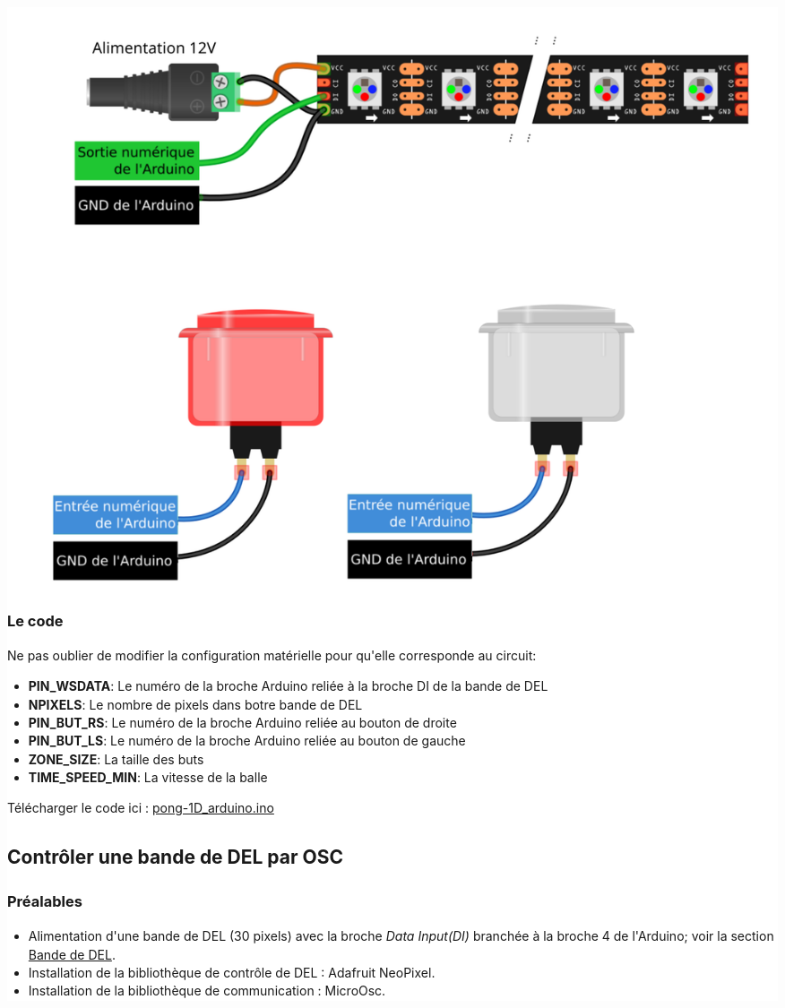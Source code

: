 ![Circuit minimal du Pong 1D](./pong_1d.svg)

### Le code

Ne pas oublier de modifier la configuration matérielle pour qu'elle corresponde au circuit: 
* **PIN_WSDATA**: Le numéro de la broche Arduino reliée à la broche DI de la bande de DEL
* **NPIXELS**: Le nombre de pixels dans botre bande de DEL
* **PIN_BUT_RS**: Le numéro de la broche Arduino reliée au bouton de droite
* **PIN_BUT_LS**: Le numéro de la broche Arduino reliée au bouton de gauche
* **ZONE_SIZE**: La taille des buts
* **TIME_SPEED_MIN**: La vitesse de la balle

Télécharger le code ici : [pong-1D_arduino.ino](./pong-1D_nano/pong-1D_nano.ino)

## Contrôler une bande de DEL par OSC

### Préalables

* Alimentation d'une bande de DEL (30 pixels) avec la broche *Data Input(DI)* branchée à la broche 4 de l'Arduino; voir la section [Bande de DEL](../bande_del/bande_del.md).
* Installation de la bibliothèque de contrôle de DEL : Adafruit NeoPixel.
* Installation de la bibliothèque de communication : MicroOsc.
